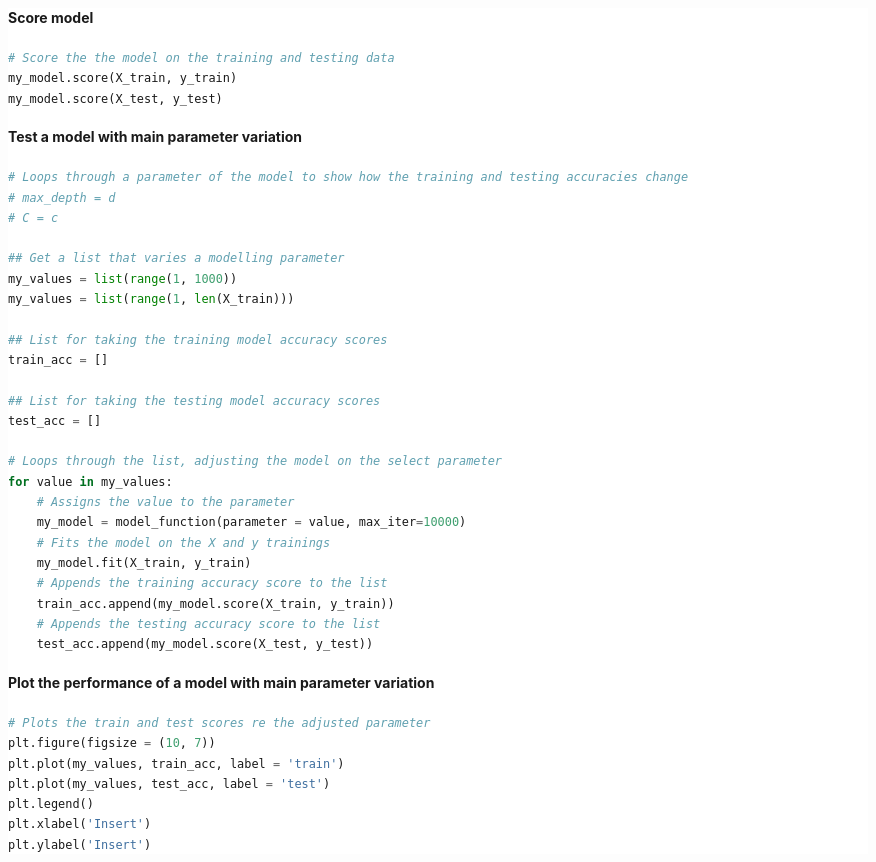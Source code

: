 #### Score model
<a id='score_model'></a>


```python
# Score the the model on the training and testing data
my_model.score(X_train, y_train)
my_model.score(X_test, y_test)
```

#### Test a model with main parameter variation
<a id='test_a_model_with_main_parameter_variation'></a>


```python
# Loops through a parameter of the model to show how the training and testing accuracies change
# max_depth = d
# C = c

## Get a list that varies a modelling parameter 
my_values = list(range(1, 1000))
my_values = list(range(1, len(X_train)))

## List for taking the training model accuracy scores
train_acc = []

## List for taking the testing model accuracy scores
test_acc = []

# Loops through the list, adjusting the model on the select parameter
for value in my_values: 
    # Assigns the value to the parameter
    my_model = model_function(parameter = value, max_iter=10000)
    # Fits the model on the X and y trainings
    my_model.fit(X_train, y_train)
    # Appends the training accuracy score to the list
    train_acc.append(my_model.score(X_train, y_train))
    # Appends the testing accuracy score to the list
    test_acc.append(my_model.score(X_test, y_test))
```

#### Plot the performance of a model with main parameter variation
<a id='plot_the_performance_of_a_model_with_main_parameter_variation'></a>


```python
# Plots the train and test scores re the adjusted parameter
plt.figure(figsize = (10, 7))
plt.plot(my_values, train_acc, label = 'train')
plt.plot(my_values, test_acc, label = 'test')
plt.legend()
plt.xlabel('Insert')
plt.ylabel('Insert')
```
